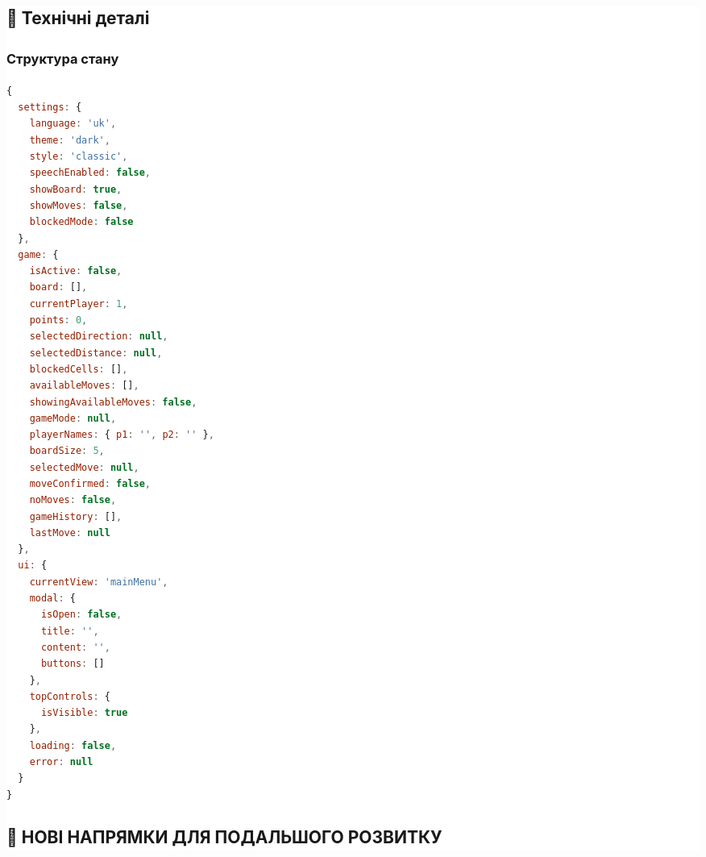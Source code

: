 ## 🔧 Технічні деталі

### Структура стану
```javascript
{
  settings: {
    language: 'uk',
    theme: 'dark',
    style: 'classic',
    speechEnabled: false,
    showBoard: true,
    showMoves: false,
    blockedMode: false
  },
  game: {
    isActive: false,
    board: [],
    currentPlayer: 1,
    points: 0,
    selectedDirection: null,
    selectedDistance: null,
    blockedCells: [],
    availableMoves: [],
    showingAvailableMoves: false,
    gameMode: null,
    playerNames: { p1: '', p2: '' },
    boardSize: 5,
    selectedMove: null,
    moveConfirmed: false,
    noMoves: false,
    gameHistory: [],
    lastMove: null
  },
  ui: {
    currentView: 'mainMenu',
    modal: {
      isOpen: false,
      title: '',
      content: '',
      buttons: []
    },
    topControls: {
      isVisible: true
    },
    loading: false,
    error: null
  }
}
```

## 🚀 НОВІ НАПРЯМКИ ДЛЯ ПОДАЛЬШОГО РОЗВИТКУ
